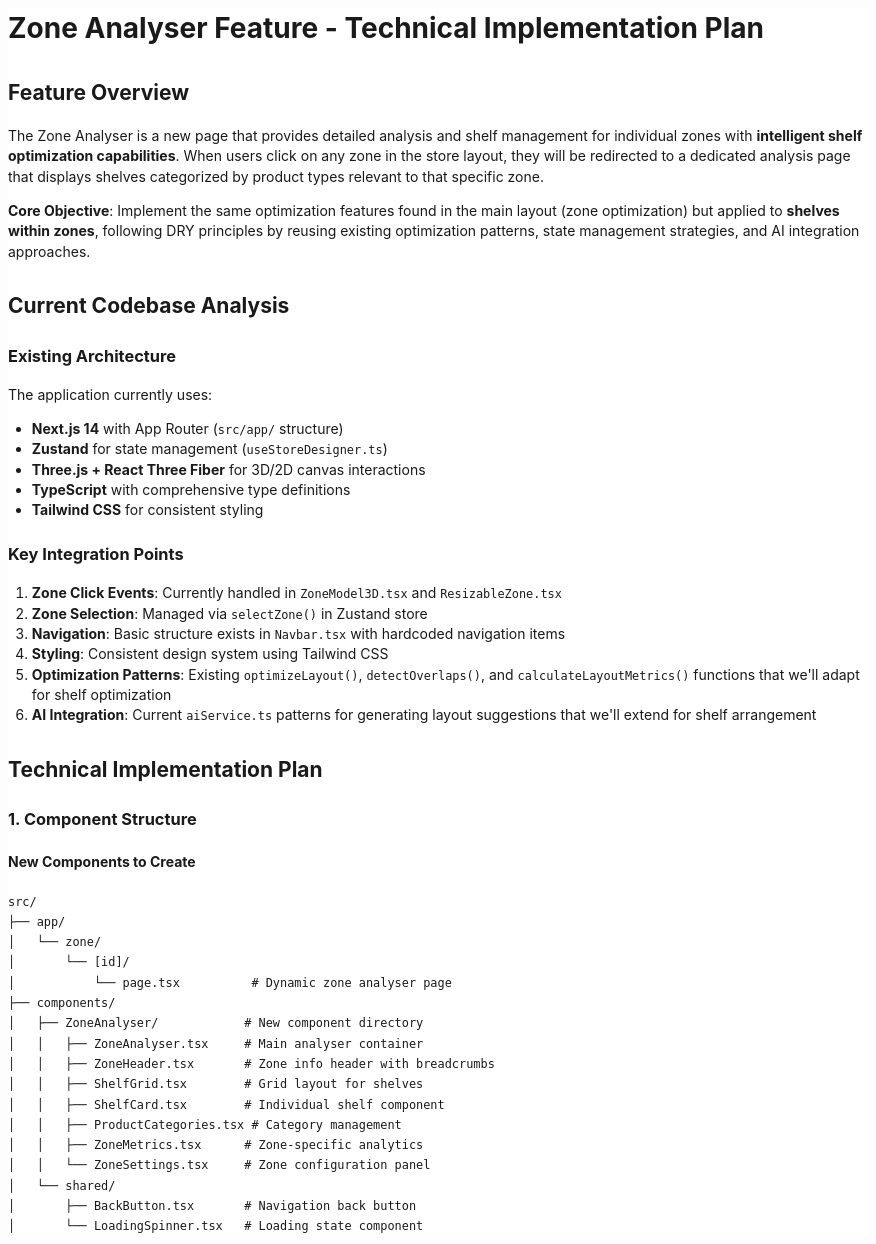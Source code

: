 # Zone Analyser Feature - Technical Implementation Plan

## Feature Overview

The Zone Analyser is a new page that provides detailed analysis and shelf management for individual zones with **intelligent shelf optimization capabilities**. When users click on any zone in the store layout, they will be redirected to a dedicated analysis page that displays shelves categorized by product types relevant to that specific zone. 

**Core Objective**: Implement the same optimization features found in the main layout (zone optimization) but applied to **shelves within zones**, following DRY principles by reusing existing optimization patterns, state management strategies, and AI integration approaches.

## Current Codebase Analysis

### Existing Architecture
The application currently uses:
- **Next.js 14** with App Router (`src/app/` structure)
- **Zustand** for state management (`useStoreDesigner.ts`)
- **Three.js + React Three Fiber** for 3D/2D canvas interactions
- **TypeScript** with comprehensive type definitions
- **Tailwind CSS** for consistent styling

### Key Integration Points
1. **Zone Click Events**: Currently handled in `ZoneModel3D.tsx` and `ResizableZone.tsx`
2. **Zone Selection**: Managed via `selectZone()` in Zustand store
3. **Navigation**: Basic structure exists in `Navbar.tsx` with hardcoded navigation items
4. **Styling**: Consistent design system using Tailwind CSS
5. **Optimization Patterns**: Existing `optimizeLayout()`, `detectOverlaps()`, and `calculateLayoutMetrics()` functions that we'll adapt for shelf optimization
6. **AI Integration**: Current `aiService.ts` patterns for generating layout suggestions that we'll extend for shelf arrangement

## Technical Implementation Plan

### 1. Component Structure

#### New Components to Create

```
src/
├── app/
│   └── zone/
│       └── [id]/
│           └── page.tsx          # Dynamic zone analyser page
├── components/
│   ├── ZoneAnalyser/            # New component directory
│   │   ├── ZoneAnalyser.tsx     # Main analyser container
│   │   ├── ZoneHeader.tsx       # Zone info header with breadcrumbs
│   │   ├── ShelfGrid.tsx        # Grid layout for shelves
│   │   ├── ShelfCard.tsx        # Individual shelf component
│   │   ├── ProductCategories.tsx # Category management
│   │   ├── ZoneMetrics.tsx      # Zone-specific analytics
│   │   └── ZoneSettings.tsx     # Zone configuration panel
│   └── shared/
│       ├── BackButton.tsx       # Navigation back button
│       └── LoadingSpinner.tsx   # Loading state component
```
